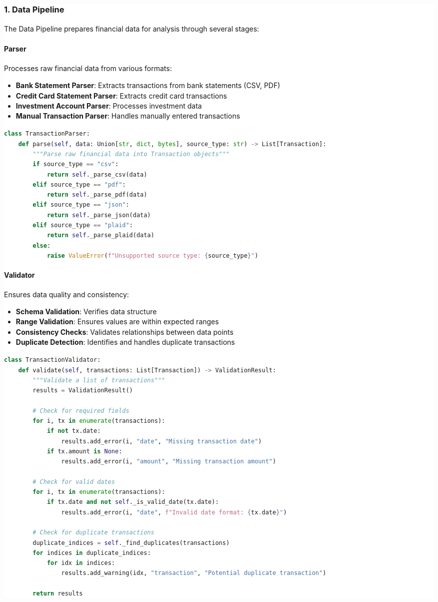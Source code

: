 ### 1. Data Pipeline

The Data Pipeline prepares financial data for analysis through several stages:

#### Parser

Processes raw financial data from various formats:

- **Bank Statement Parser**: Extracts transactions from bank statements (CSV, PDF)
- **Credit Card Statement Parser**: Extracts credit card transactions
- **Investment Account Parser**: Processes investment data
- **Manual Transaction Parser**: Handles manually entered transactions

```python
class TransactionParser:
    def parse(self, data: Union[str, dict, bytes], source_type: str) -> List[Transaction]:
        """Parse raw financial data into Transaction objects"""
        if source_type == "csv":
            return self._parse_csv(data)
        elif source_type == "pdf":
            return self._parse_pdf(data)
        elif source_type == "json":
            return self._parse_json(data)
        elif source_type == "plaid":
            return self._parse_plaid(data)
        else:
            raise ValueError(f"Unsupported source type: {source_type}")
```

#### Validator

Ensures data quality and consistency:

- **Schema Validation**: Verifies data structure
- **Range Validation**: Ensures values are within expected ranges
- **Consistency Checks**: Validates relationships between data points
- **Duplicate Detection**: Identifies and handles duplicate transactions

```python
class TransactionValidator:
    def validate(self, transactions: List[Transaction]) -> ValidationResult:
        """Validate a list of transactions"""
        results = ValidationResult()
        
        # Check for required fields
        for i, tx in enumerate(transactions):
            if not tx.date:
                results.add_error(i, "date", "Missing transaction date")
            if tx.amount is None:
                results.add_error(i, "amount", "Missing transaction amount")
                
        # Check for valid dates
        for i, tx in enumerate(transactions):
            if tx.date and not self._is_valid_date(tx.date):
                results.add_error(i, "date", f"Invalid date format: {tx.date}")
                
        # Check for duplicate transactions
        duplicate_indices = self._find_duplicates(transactions)
        for indices in duplicate_indices:
            for idx in indices:
                results.add_warning(idx, "transaction", "Potential duplicate transaction")
                
        return results
```
